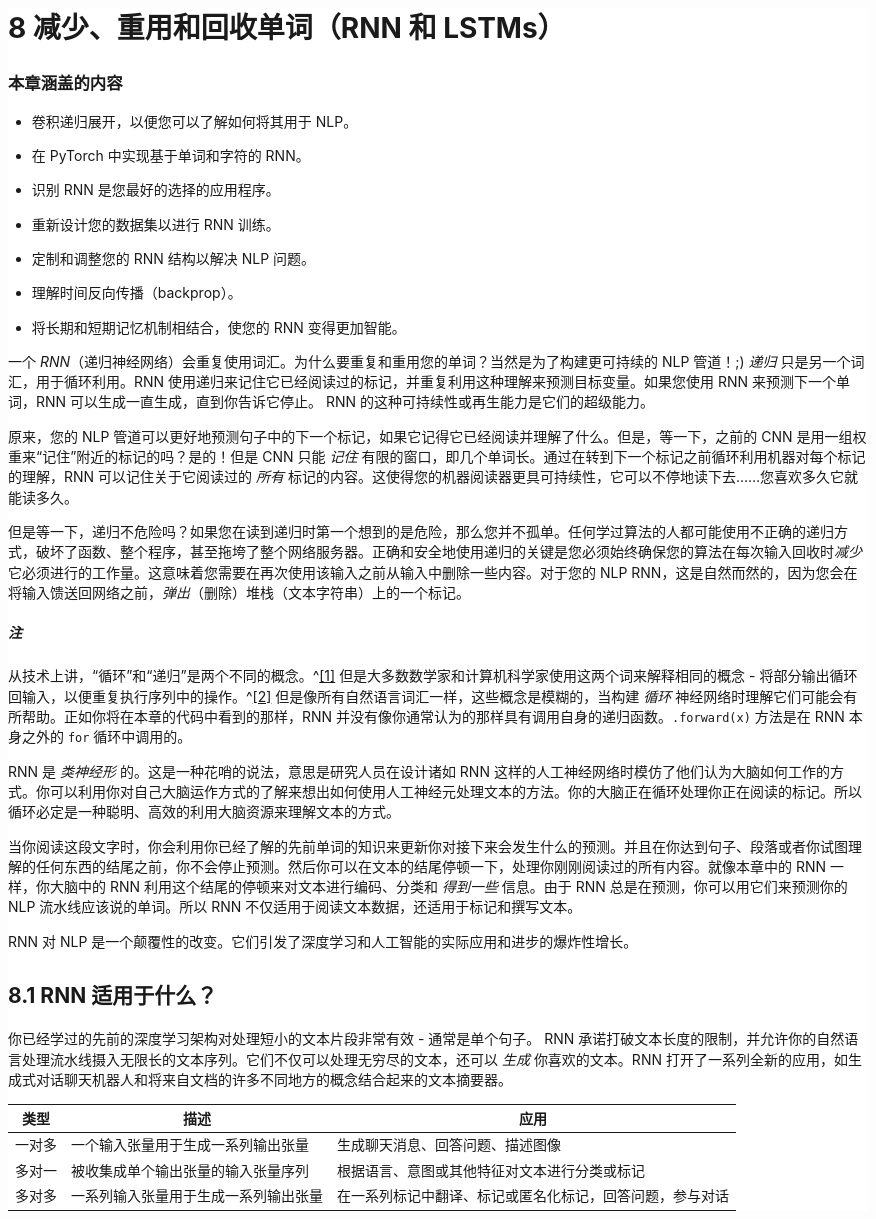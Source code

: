 # 8 减少、重用和回收单词（RNN 和 LSTMs）

### 本章涵盖的内容

+   卷积递归展开，以便您可以了解如何将其用于 NLP。

+   在 PyTorch 中实现基于单词和字符的 RNN。

+   识别 RNN 是您最好的选择的应用程序。

+   重新设计您的数据集以进行 RNN 训练。

+   定制和调整您的 RNN 结构以解决 NLP 问题。

+   理解时间反向传播（backprop）。

+   将长期和短期记忆机制相结合，使您的 RNN 变得更加智能。

一个 *RNN*（递归神经网络）会重复使用词汇。为什么要重复和重用您的单词？当然是为了构建更可持续的 NLP 管道！;) *递归* 只是另一个词汇，用于循环利用。RNN 使用递归来记住它已经阅读过的标记，并重复利用这种理解来预测目标变量。如果您使用 RNN 来预测下一个单词，RNN 可以生成一直生成，直到你告诉它停止。 RNN 的这种可持续性或再生能力是它们的超级能力。

原来，您的 NLP 管道可以更好地预测句子中的下一个标记，如果它记得它已经阅读并理解了什么。但是，等一下，之前的 CNN 是用一组权重来“记住”附近的标记的吗？是的！但是 CNN 只能 *记住* 有限的窗口，即几个单词长。通过在转到下一个标记之前循环利用机器对每个标记的理解，RNN 可以记住关于它阅读过的 *所有* 标记的内容。这使得您的机器阅读器更具可持续性，它可以不停地读下去……您喜欢多久它就能读多久。

但是等一下，递归不危险吗？如果您在读到递归时第一个想到的是危险，那么您并不孤单。任何学过算法的人都可能使用不正确的递归方式，破坏了函数、整个程序，甚至拖垮了整个网络服务器。正确和安全地使用递归的关键是您必须始终确保您的算法在每次输入回收时*减少*它必须进行的工作量。这意味着您需要在再次使用该输入之前从输入中删除一些内容。对于您的 NLP RNN，这是自然而然的，因为您会在将输入馈送回网络之前，*弹出*（删除）堆栈（文本字符串）上的一个标记。

##### 注

从技术上讲，“循环”和“递归”是两个不同的概念。^[[1]](#_footnotedef_1) 但是大多数数学家和计算机科学家使用这两个词来解释相同的概念 - 将部分输出循环回输入，以便重复执行序列中的操作。^[[2]](#_footnotedef_2) 但是像所有自然语言词汇一样，这些概念是模糊的，当构建 *循环* 神经网络时理解它们可能会有所帮助。正如你将在本章的代码中看到的那样，RNN 并没有像你通常认为的那样具有调用自身的递归函数。`.forward(x)` 方法是在 RNN 本身之外的 `for` 循环中调用的。

RNN 是 *类神经形* 的。这是一种花哨的说法，意思是研究人员在设计诸如 RNN 这样的人工神经网络时模仿了他们认为大脑如何工作的方式。你可以利用你对自己大脑运作方式的了解来想出如何使用人工神经元处理文本的方法。你的大脑正在循环处理你正在阅读的标记。所以循环必定是一种聪明、高效的利用大脑资源来理解文本的方式。

当你阅读这段文字时，你会利用你已经了解的先前单词的知识来更新你对接下来会发生什么的预测。并且在你达到句子、段落或者你试图理解的任何东西的结尾之前，你不会停止预测。然后你可以在文本的结尾停顿一下，处理你刚刚阅读过的所有内容。就像本章中的 RNN 一样，你大脑中的 RNN 利用这个结尾的停顿来对文本进行编码、分类和 *得到一些* 信息。由于 RNN 总是在预测，你可以用它们来预测你的 NLP 流水线应该说的单词。所以 RNN 不仅适用于阅读文本数据，还适用于标记和撰写文本。

RNN 对 NLP 是一个颠覆性的改变。它们引发了深度学习和人工智能的实际应用和进步的爆炸性增长。

## 8.1 RNN 适用于什么？

你已经学过的先前的深度学习架构对处理短小的文本片段非常有效 - 通常是单个句子。 RNN 承诺打破文本长度的限制，并允许你的自然语言处理流水线摄入无限长的文本序列。它们不仅可以处理无穷尽的文本，还可以 *生成* 你喜欢的文本。RNN 打开了一系列全新的应用，如生成式对话聊天机器人和将来自文档的许多不同地方的概念结合起来的文本摘要器。

| **类型** | **描述** | **应用** |
| --- | --- | --- |
| 一对多 | 一个输入张量用于生成一系列输出张量 | 生成聊天消息、回答问题、描述图像 |
| 多对一 | 被收集成单个输出张量的输入张量序列 | 根据语言、意图或其他特征对文本进行分类或标记 |
| 多对多 | 一系列输入张量用于生成一系列输出张量 | 在一系列标记中翻译、标记或匿名化标记，回答问题，参与对话 |
